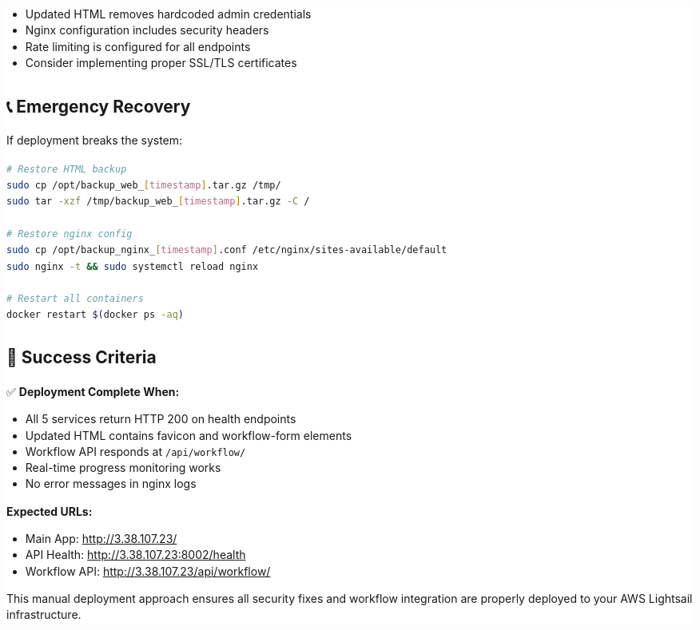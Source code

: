 - Updated HTML removes hardcoded admin credentials
- Nginx configuration includes security headers
- Rate limiting is configured for all endpoints
- Consider implementing proper SSL/TLS certificates

## 📞 Emergency Recovery

If deployment breaks the system:

```bash
# Restore HTML backup
sudo cp /opt/backup_web_[timestamp].tar.gz /tmp/
sudo tar -xzf /tmp/backup_web_[timestamp].tar.gz -C /

# Restore nginx config
sudo cp /opt/backup_nginx_[timestamp].conf /etc/nginx/sites-available/default
sudo nginx -t && sudo systemctl reload nginx

# Restart all containers
docker restart $(docker ps -aq)
```

## 🎯 Success Criteria

✅ **Deployment Complete When:**
- All 5 services return HTTP 200 on health endpoints
- Updated HTML contains favicon and workflow-form elements
- Workflow API responds at `/api/workflow/`
- Real-time progress monitoring works
- No error messages in nginx logs

**Expected URLs:**
- Main App: http://3.38.107.23/
- API Health: http://3.38.107.23:8002/health
- Workflow API: http://3.38.107.23/api/workflow/

This manual deployment approach ensures all security fixes and workflow integration are properly deployed to your AWS Lightsail infrastructure.